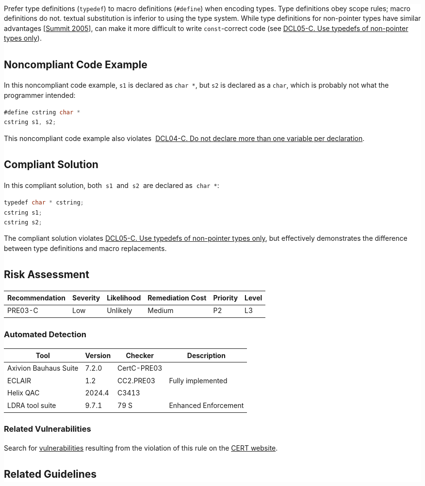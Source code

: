 Prefer type definitions (`typedef`) to macro definitions (`#define`) when encoding types. Type definitions obey scope rules; macro definitions do not. textual substitution is inferior to using the type system. While type definitions for non-pointer types have similar advantages \[[Summit 2005](AA.-Bibliography_87152170.html#AA.Bibliography-Summit05)\], can make it more difficult to write `const`-correct code (see [DCL05-C. Use typedefs of non-pointer types only](https://www.securecoding.cert.org/confluence/display/c/DCL05-C.+Use+typedefs+of+non-pointer+types+only)).
## Noncompliant Code Example
In this noncompliant code example, `s1` is declared as `char *`, but `s2` is declared as a `char`, which is probably not what the programmer intended:
``` java
#define cstring char *
cstring s1, s2;
```
This noncompliant code example also violates  [DCL04-C. Do not declare more than one variable per declaration](https://wiki.sei.cmu.edu/confluence/display/c/DCL04-C.+Do+not+declare+more+than+one+variable+per+declaration).
## Compliant Solution
In this compliant solution, both  `s1`  and  `s2`  are declared as  `char *`:
``` java
typedef char * cstring;
cstring s1;
cstring s2;
```
The compliant solution violates [DCL05-C. Use typedefs of non-pointer types only](https://wiki.sei.cmu.edu/confluence/display/c/DCL05-C.+Use+typedefs+of+non-pointer+types+only), but effectively demonstrates the difference between type definitions and macro replacements.
## Risk Assessment

| Recommendation | Severity | Likelihood | Remediation Cost | Priority | Level |
| ----|----|----|----|----|----|
| PRE03-C | Low | Unlikely | Medium |  P2  |  L3  |

### Automated Detection

| Tool | Version | Checker | Description |
| ----|----|----|----|
| Axivion Bauhaus Suite | 7.2.0 | CertC-PRE03 |  |
| ECLAIR | 1.2 | CC2.PRE03 | Fully implemented |
| Helix QAC | 2024.4 | C3413 |  |
| LDRA tool suite | 9.7.1 | 79 S | Enhanced Enforcement |

### Related Vulnerabilities
Search for [vulnerabilities](BB.-Definitions_87152273.html#BB.Definitions-vulnerability) resulting from the violation of this rule on the [CERT website](https://www.kb.cert.org/vulnotes/bymetric?searchview&query=FIELD+KEYWORDS+contains+PRE03-C).
## Related Guidelines
